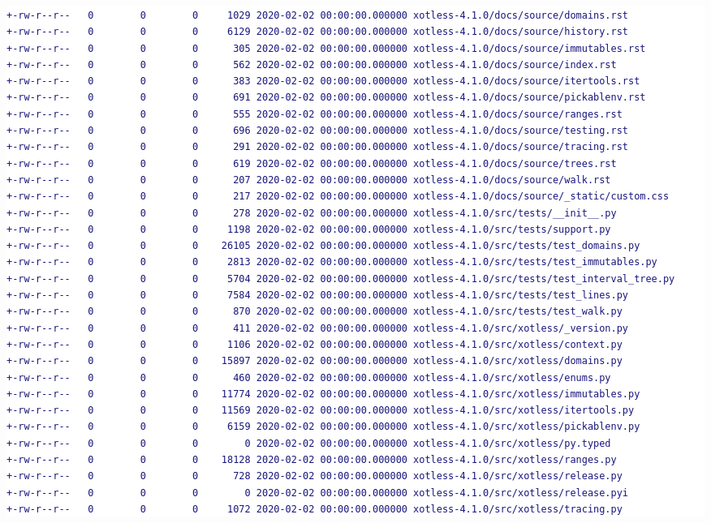 ```diff
+-rw-r--r--   0        0        0     1029 2020-02-02 00:00:00.000000 xotless-4.1.0/docs/source/domains.rst
+-rw-r--r--   0        0        0     6129 2020-02-02 00:00:00.000000 xotless-4.1.0/docs/source/history.rst
+-rw-r--r--   0        0        0      305 2020-02-02 00:00:00.000000 xotless-4.1.0/docs/source/immutables.rst
+-rw-r--r--   0        0        0      562 2020-02-02 00:00:00.000000 xotless-4.1.0/docs/source/index.rst
+-rw-r--r--   0        0        0      383 2020-02-02 00:00:00.000000 xotless-4.1.0/docs/source/itertools.rst
+-rw-r--r--   0        0        0      691 2020-02-02 00:00:00.000000 xotless-4.1.0/docs/source/pickablenv.rst
+-rw-r--r--   0        0        0      555 2020-02-02 00:00:00.000000 xotless-4.1.0/docs/source/ranges.rst
+-rw-r--r--   0        0        0      696 2020-02-02 00:00:00.000000 xotless-4.1.0/docs/source/testing.rst
+-rw-r--r--   0        0        0      291 2020-02-02 00:00:00.000000 xotless-4.1.0/docs/source/tracing.rst
+-rw-r--r--   0        0        0      619 2020-02-02 00:00:00.000000 xotless-4.1.0/docs/source/trees.rst
+-rw-r--r--   0        0        0      207 2020-02-02 00:00:00.000000 xotless-4.1.0/docs/source/walk.rst
+-rw-r--r--   0        0        0      217 2020-02-02 00:00:00.000000 xotless-4.1.0/docs/source/_static/custom.css
+-rw-r--r--   0        0        0      278 2020-02-02 00:00:00.000000 xotless-4.1.0/src/tests/__init__.py
+-rw-r--r--   0        0        0     1198 2020-02-02 00:00:00.000000 xotless-4.1.0/src/tests/support.py
+-rw-r--r--   0        0        0    26105 2020-02-02 00:00:00.000000 xotless-4.1.0/src/tests/test_domains.py
+-rw-r--r--   0        0        0     2813 2020-02-02 00:00:00.000000 xotless-4.1.0/src/tests/test_immutables.py
+-rw-r--r--   0        0        0     5704 2020-02-02 00:00:00.000000 xotless-4.1.0/src/tests/test_interval_tree.py
+-rw-r--r--   0        0        0     7584 2020-02-02 00:00:00.000000 xotless-4.1.0/src/tests/test_lines.py
+-rw-r--r--   0        0        0      870 2020-02-02 00:00:00.000000 xotless-4.1.0/src/tests/test_walk.py
+-rw-r--r--   0        0        0      411 2020-02-02 00:00:00.000000 xotless-4.1.0/src/xotless/_version.py
+-rw-r--r--   0        0        0     1106 2020-02-02 00:00:00.000000 xotless-4.1.0/src/xotless/context.py
+-rw-r--r--   0        0        0    15897 2020-02-02 00:00:00.000000 xotless-4.1.0/src/xotless/domains.py
+-rw-r--r--   0        0        0      460 2020-02-02 00:00:00.000000 xotless-4.1.0/src/xotless/enums.py
+-rw-r--r--   0        0        0    11774 2020-02-02 00:00:00.000000 xotless-4.1.0/src/xotless/immutables.py
+-rw-r--r--   0        0        0    11569 2020-02-02 00:00:00.000000 xotless-4.1.0/src/xotless/itertools.py
+-rw-r--r--   0        0        0     6159 2020-02-02 00:00:00.000000 xotless-4.1.0/src/xotless/pickablenv.py
+-rw-r--r--   0        0        0        0 2020-02-02 00:00:00.000000 xotless-4.1.0/src/xotless/py.typed
+-rw-r--r--   0        0        0    18128 2020-02-02 00:00:00.000000 xotless-4.1.0/src/xotless/ranges.py
+-rw-r--r--   0        0        0      728 2020-02-02 00:00:00.000000 xotless-4.1.0/src/xotless/release.py
+-rw-r--r--   0        0        0        0 2020-02-02 00:00:00.000000 xotless-4.1.0/src/xotless/release.pyi
+-rw-r--r--   0        0        0     1072 2020-02-02 00:00:00.000000 xotless-4.1.0/src/xotless/tracing.py
```